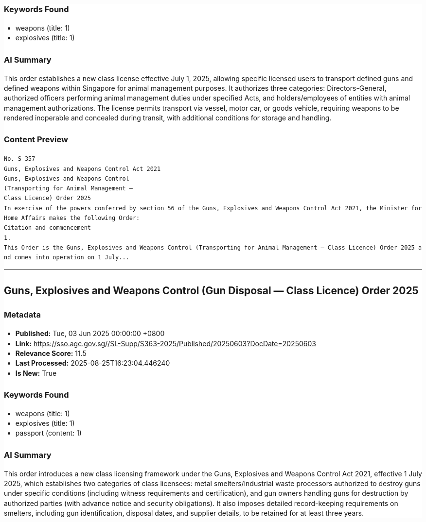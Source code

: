 ### Keywords Found
- weapons (title: 1)
- explosives (title: 1)

### AI Summary
This order establishes a new class license effective July 1, 2025, allowing specific licensed users to transport defined guns and defined weapons within Singapore for animal management purposes. It authorizes three categories: Directors-General, authorized officers performing animal management duties under specified Acts, and holders/employees of entities with animal management authorizations. The license permits transport via vessel, motor car, or goods vehicle, requiring weapons to be rendered inoperable and concealed during transit, with additional conditions for storage and handling.

### Content Preview
```
No. S 357
Guns, Explosives and Weapons Control Act 2021
Guns, Explosives and Weapons Control
(Transporting for Animal Management —
Class Licence) Order 2025
In exercise of the powers conferred by section 56 of the Guns, Explosives and Weapons Control Act 2021, the Minister for Home Affairs makes the following Order:
Citation and commencement
1.
This Order is the Guns, Explosives and Weapons Control (Transporting for Animal Management — Class Licence) Order 2025 and comes into operation on 1 July...
```

---

## Guns, Explosives and Weapons Control (Gun Disposal — Class Licence) Order 2025

### Metadata
- **Published:** Tue, 03 Jun 2025 00:00:00 +0800
- **Link:** https://sso.agc.gov.sg//SL-Supp/S363-2025/Published/20250603?DocDate=20250603
- **Relevance Score:** 11.5
- **Last Processed:** 2025-08-25T16:23:04.446240
- **Is New:** True

### Keywords Found
- weapons (title: 1)
- explosives (title: 1)
- passport (content: 1)

### AI Summary
This order introduces a new class licensing framework under the Guns, Explosives and Weapons Control Act 2021, effective 1 July 2025, which establishes two categories of class licensees: metal smelters/industrial waste processors authorized to destroy guns under specific conditions (including witness requirements and certification), and gun owners handling guns for destruction by authorized parties (with advance notice and security obligations). It also imposes detailed record-keeping requirements on smelters, including gun identification, disposal dates, and supplier details, to be retained for at least three years.
